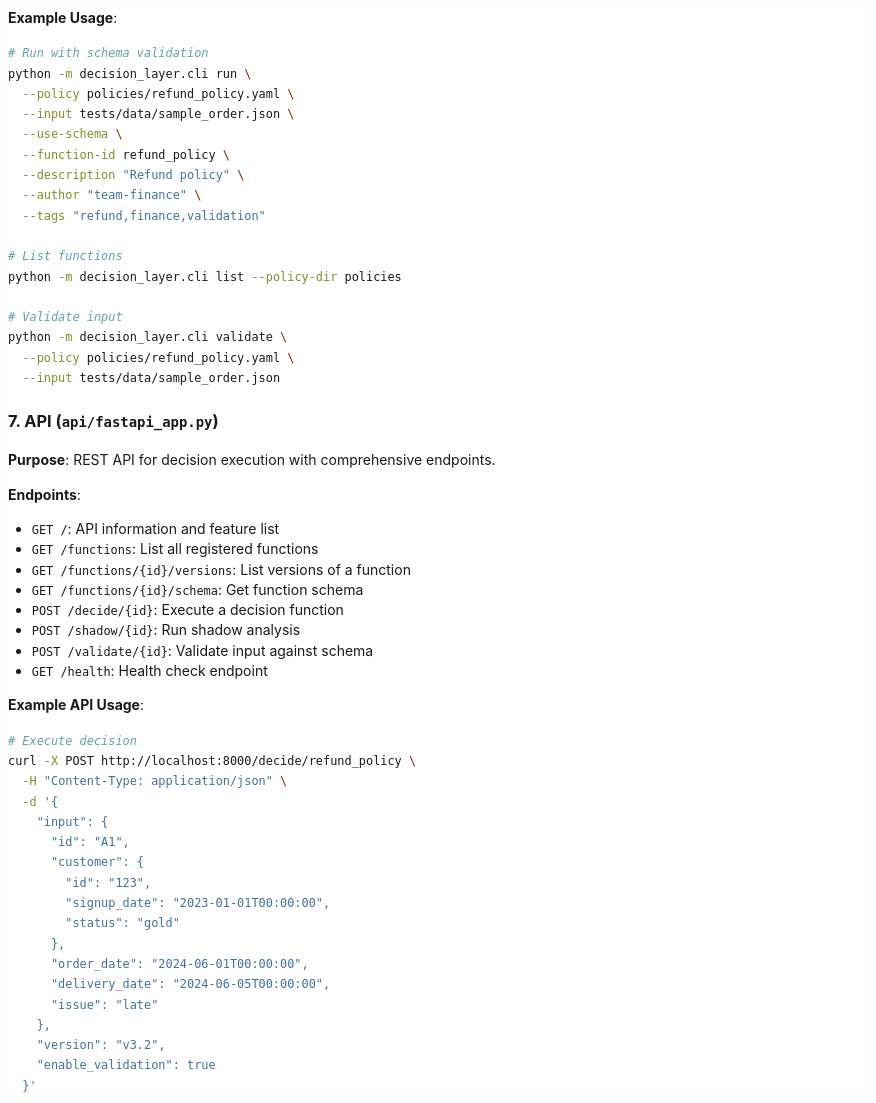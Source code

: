 **Example Usage**:
```bash
# Run with schema validation
python -m decision_layer.cli run \
  --policy policies/refund_policy.yaml \
  --input tests/data/sample_order.json \
  --use-schema \
  --function-id refund_policy \
  --description "Refund policy" \
  --author "team-finance" \
  --tags "refund,finance,validation"

# List functions
python -m decision_layer.cli list --policy-dir policies

# Validate input
python -m decision_layer.cli validate \
  --policy policies/refund_policy.yaml \
  --input tests/data/sample_order.json
```

### 7. API (`api/fastapi_app.py`)

**Purpose**: REST API for decision execution with comprehensive endpoints.

**Endpoints**:
- `GET /`: API information and feature list
- `GET /functions`: List all registered functions
- `GET /functions/{id}/versions`: List versions of a function
- `GET /functions/{id}/schema`: Get function schema
- `POST /decide/{id}`: Execute a decision function
- `POST /shadow/{id}`: Run shadow analysis
- `POST /validate/{id}`: Validate input against schema
- `GET /health`: Health check endpoint

**Example API Usage**:
```bash
# Execute decision
curl -X POST http://localhost:8000/decide/refund_policy \
  -H "Content-Type: application/json" \
  -d '{
    "input": {
      "id": "A1",
      "customer": {
        "id": "123",
        "signup_date": "2023-01-01T00:00:00",
        "status": "gold"
      },
      "order_date": "2024-06-01T00:00:00",
      "delivery_date": "2024-06-05T00:00:00",
      "issue": "late"
    },
    "version": "v3.2",
    "enable_validation": true
  }'
```
